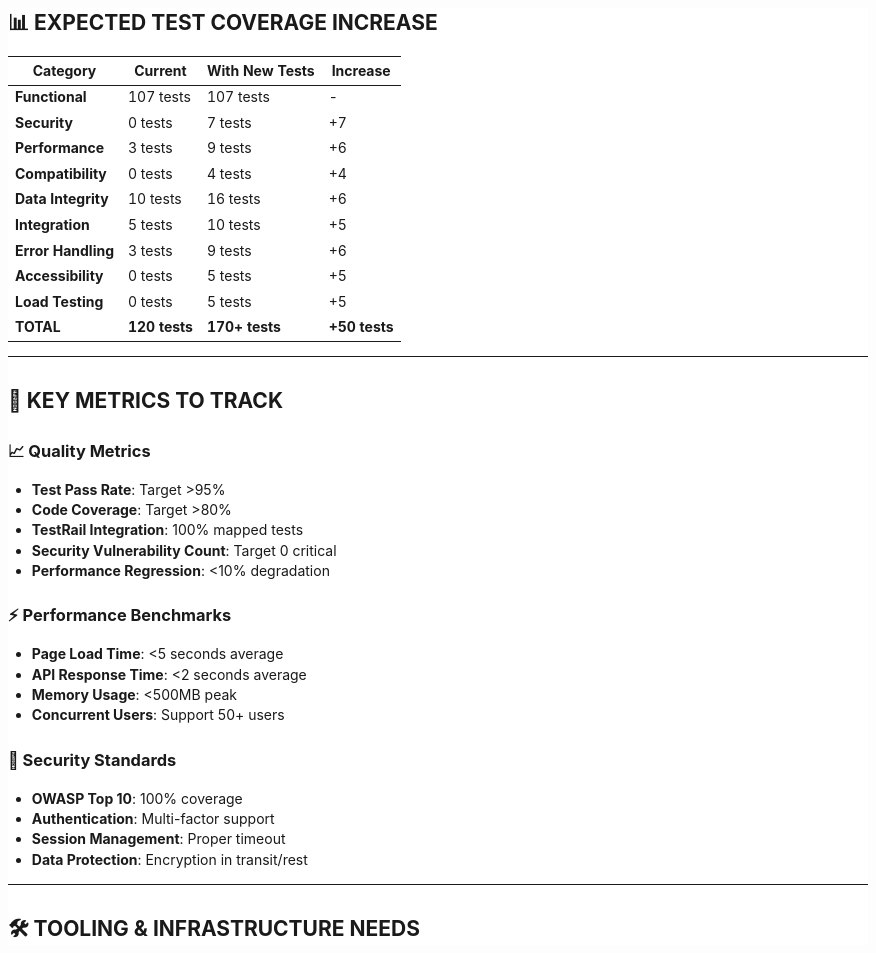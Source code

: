 
## 📊 **EXPECTED TEST COVERAGE INCREASE**

| Category | Current | With New Tests | Increase |
|----------|---------|----------------|----------|
| **Functional** | 107 tests | 107 tests | - |
| **Security** | 0 tests | 7 tests | +7 |
| **Performance** | 3 tests | 9 tests | +6 |
| **Compatibility** | 0 tests | 4 tests | +4 |
| **Data Integrity** | 10 tests | 16 tests | +6 |
| **Integration** | 5 tests | 10 tests | +5 |
| **Error Handling** | 3 tests | 9 tests | +6 |
| **Accessibility** | 0 tests | 5 tests | +5 |
| **Load Testing** | 0 tests | 5 tests | +5 |
| **TOTAL** | **120 tests** | **170+ tests** | **+50 tests** |

---

## 🎯 **KEY METRICS TO TRACK**

### **📈 Quality Metrics**
- **Test Pass Rate**: Target >95%
- **Code Coverage**: Target >80%
- **TestRail Integration**: 100% mapped tests
- **Security Vulnerability Count**: Target 0 critical
- **Performance Regression**: <10% degradation

### **⚡ Performance Benchmarks**
- **Page Load Time**: <5 seconds average
- **API Response Time**: <2 seconds average
- **Memory Usage**: <500MB peak
- **Concurrent Users**: Support 50+ users

### **🔐 Security Standards**
- **OWASP Top 10**: 100% coverage
- **Authentication**: Multi-factor support
- **Session Management**: Proper timeout
- **Data Protection**: Encryption in transit/rest

---

## 🛠️ **TOOLING & INFRASTRUCTURE NEEDS**
